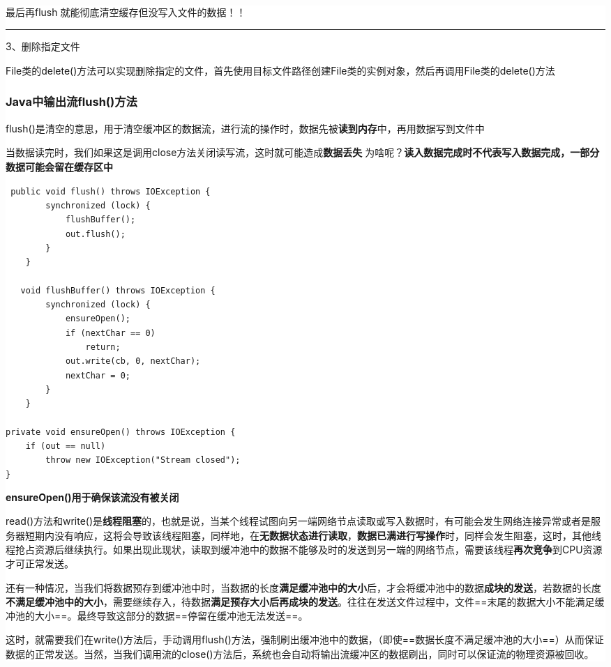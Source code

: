 最后再flush  就能彻底清空缓存但没写入文件的数据！！

---

3、删除指定文件

File类的delete()方法可以实现删除指定的文件，首先使用目标文件路径创建File类的实例对象，然后再调用File类的delete()方法







### Java中输出流flush()方法

flush()是清空的意思，用于清空缓冲区的数据流，进行流的操作时，数据先被**读到内存**中，再用数据写到文件中

当数据读完时，我们如果这是调用close方法关闭读写流，这时就可能造成**数据丢失**   为啥呢？**读入数据完成时不代表写入数据完成，一部分数据可能会留在缓存区中**

```
 public void flush() throws IOException {
        synchronized (lock) {
            flushBuffer();
            out.flush();
        }
    }
    
   void flushBuffer() throws IOException {
        synchronized (lock) {
            ensureOpen();
            if (nextChar == 0)
                return;
            out.write(cb, 0, nextChar);
            nextChar = 0;
        }
    }
    
private void ensureOpen() throws IOException {
    if (out == null)
    	throw new IOException("Stream closed");
}
```

**ensureOpen()用于确保该流没有被关闭**



read()方法和write()是**线程阻塞**的，也就是说，当某个线程试图向另一端网络节点读取或写入数据时，有可能会发生网络连接异常或者是服务器短期内没有响应，这将会导致该线程阻塞，同样地，在**无数据状态进行读取**，**数据已满进行写操作**时，同样会发生阻塞，这时，其他线程抢占资源后继续执行。如果出现此现状，读取到缓冲池中的数据不能够及时的发送到另一端的网络节点，需要该线程**再次竞争**到CPU资源才可正常发送。

还有一种情况，当我们将数据预存到缓冲池中时，当数据的长度**满足缓冲池中的大小**后，才会将缓冲池中的数据**成块的发送**，若数据的长度**不满足缓冲池中的大小**，需要继续存入，待数据**满足预存大小后再成块的发送**。往往在发送文件过程中，文件==末尾的数据大小不能满足缓冲池的大小==。最终导致这部分的数据==停留在缓冲池无法发送==。

这时，就需要我们在write()方法后，手动调用flush()方法，强制刷出缓冲池中的数据，（即使==数据长度不满足缓冲池的大小==）从而保证数据的正常发送。当然，当我们调用流的close()方法后，系统也会自动将输出流缓冲区的数据刷出，同时可以保证流的物理资源被回收。
